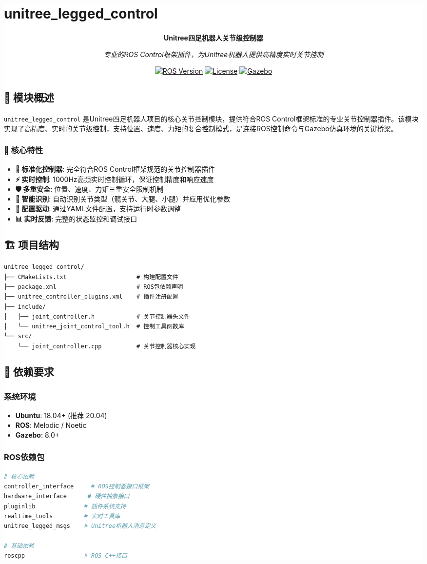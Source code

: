 # unitree_legged_control

<div align="center">

**Unitree四足机器人关节级控制器**

*专业的ROS Control框架插件，为Unitree机器人提供高精度实时关节控制*

[![ROS Version](https://img.shields.io/badge/ROS-Melodic%20%7C%20Noetic-blue.svg)](http://wiki.ros.org/)
[![License](https://img.shields.io/badge/License-MPL--2.0-green.svg)](LICENSE)
[![Gazebo](https://img.shields.io/badge/Gazebo-8%2B-orange.svg)](http://gazebosim.org/)

</div>

## 📖 模块概述

`unitree_legged_control` 是Unitree四足机器人项目的核心关节控制模块，提供符合ROS Control框架标准的专业关节控制器插件。该模块实现了高精度、实时的关节级控制，支持位置、速度、力矩的复合控制模式，是连接ROS控制命令与Gazebo仿真环境的关键桥梁。

### 🎯 核心特性

- **🔴 标准化控制器**: 完全符合ROS Control框架规范的关节控制器插件
- **⚡ 实时控制**: 1000Hz高频实时控制循环，保证控制精度和响应速度
- **🛡️ 多重安全**: 位置、速度、力矩三重安全限制机制
- **🤖 智能识别**: 自动识别关节类型（髋关节、大腿、小腿）并应用优化参数
- **🔧 配置驱动**: 通过YAML文件配置，支持运行时参数调整
- **📊 实时反馈**: 完整的状态监控和调试接口

## 🏗️ 项目结构

```
unitree_legged_control/
├── CMakeLists.txt                    # 构建配置文件
├── package.xml                       # ROS包依赖声明
├── unitree_controller_plugins.xml    # 插件注册配置
├── include/
│   ├── joint_controller.h            # 关节控制器头文件
│   └── unitree_joint_control_tool.h  # 控制工具函数库
└── src/
    └── joint_controller.cpp          # 关节控制器核心实现
```

## 🔧 依赖要求

### 系统环境
- **Ubuntu**: 18.04+ (推荐 20.04)
- **ROS**: Melodic / Noetic
- **Gazebo**: 8.0+

### ROS依赖包
```bash
# 核心依赖
controller_interface     # ROS控制器接口框架
hardware_interface      # 硬件抽象接口
pluginlib              # 插件系统支持
realtime_tools         # 实时工具库
unitree_legged_msgs    # Unitree机器人消息定义

# 基础依赖
roscpp                 # ROS C++接口
```
